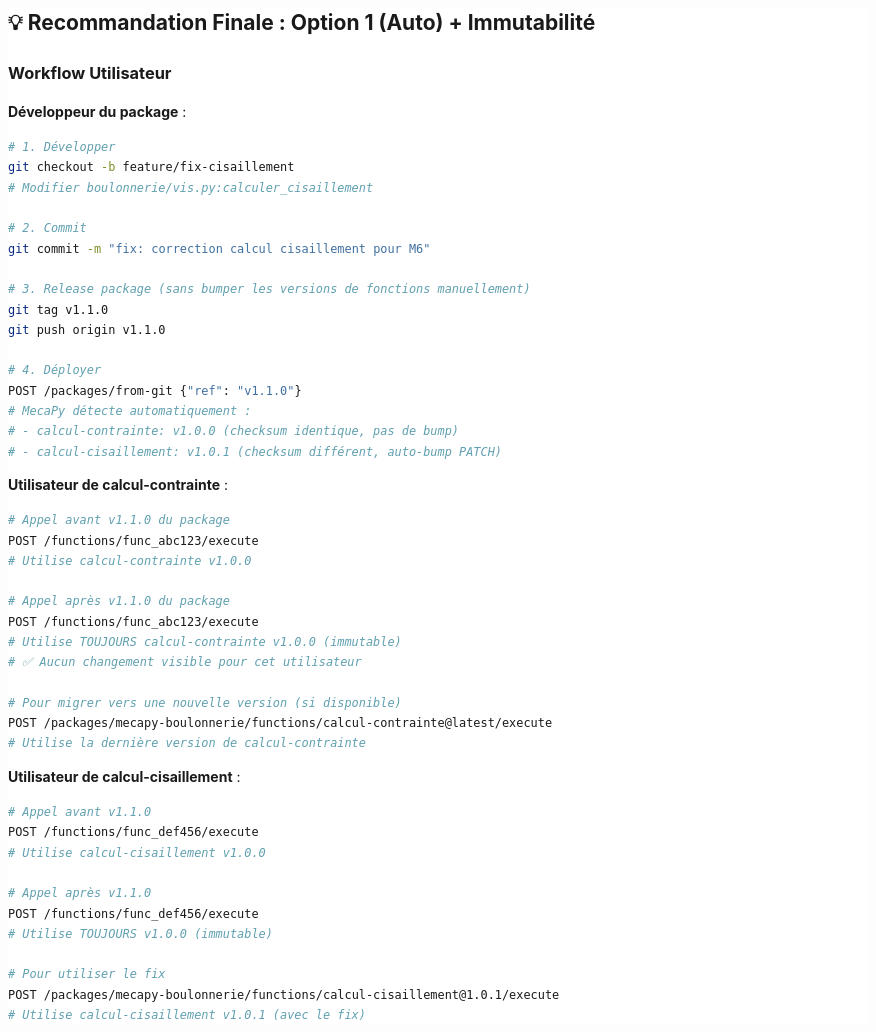 ## 💡 Recommandation Finale : Option 1 (Auto) + Immutabilité

### Workflow Utilisateur

**Développeur du package** :
```bash
# 1. Développer
git checkout -b feature/fix-cisaillement
# Modifier boulonnerie/vis.py:calculer_cisaillement

# 2. Commit
git commit -m "fix: correction calcul cisaillement pour M6"

# 3. Release package (sans bumper les versions de fonctions manuellement)
git tag v1.1.0
git push origin v1.1.0

# 4. Déployer
POST /packages/from-git {"ref": "v1.1.0"}
# MecaPy détecte automatiquement :
# - calcul-contrainte: v1.0.0 (checksum identique, pas de bump)
# - calcul-cisaillement: v1.0.1 (checksum différent, auto-bump PATCH)
```

**Utilisateur de calcul-contrainte** :
```bash
# Appel avant v1.1.0 du package
POST /functions/func_abc123/execute
# Utilise calcul-contrainte v1.0.0

# Appel après v1.1.0 du package
POST /functions/func_abc123/execute
# Utilise TOUJOURS calcul-contrainte v1.0.0 (immutable)
# ✅ Aucun changement visible pour cet utilisateur

# Pour migrer vers une nouvelle version (si disponible)
POST /packages/mecapy-boulonnerie/functions/calcul-contrainte@latest/execute
# Utilise la dernière version de calcul-contrainte
```

**Utilisateur de calcul-cisaillement** :
```bash
# Appel avant v1.1.0
POST /functions/func_def456/execute
# Utilise calcul-cisaillement v1.0.0

# Appel après v1.1.0
POST /functions/func_def456/execute
# Utilise TOUJOURS v1.0.0 (immutable)

# Pour utiliser le fix
POST /packages/mecapy-boulonnerie/functions/calcul-cisaillement@1.0.1/execute
# Utilise calcul-cisaillement v1.0.1 (avec le fix)
```
